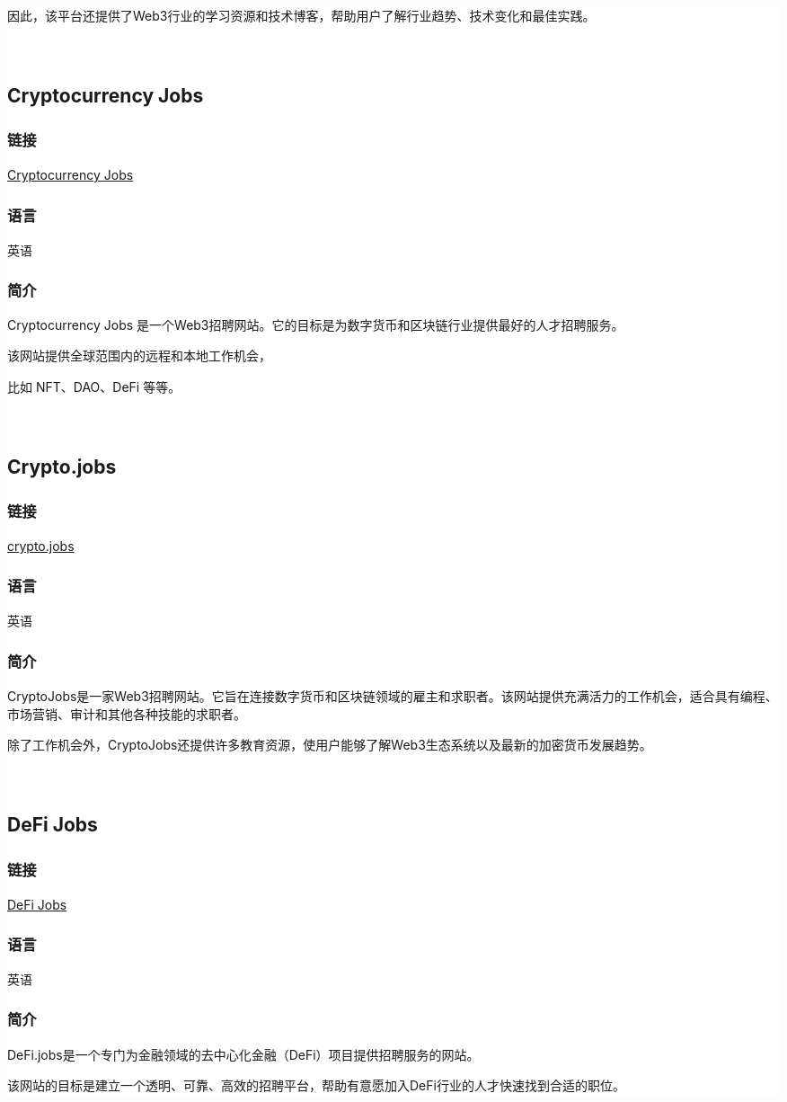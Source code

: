 因此，该平台还提供了Web3行业的学习资源和技术博客，帮助用户了解行业趋势、技术变化和最佳实践。

<br>

## Cryptocurrency Jobs
### 链接

[Cryptocurrency Jobs](https://cryptocurrencyjobs.co/)

### 语言
英语

### 简介

Cryptocurrency Jobs 是一个Web3招聘网站。它的目标是为数字货币和区块链行业提供最好的人才招聘服务。

该网站提供全球范围内的远程和本地工作机会，

比如 NFT、DAO、DeFi 等等。

<br>



## Crypto.jobs

### 链接

[crypto.jobs](https://crypto.jobs/)

### 语言
英语

### 简介
CryptoJobs是一家Web3招聘网站。它旨在连接数字货币和区块链领域的雇主和求职者。该网站提供充满活力的工作机会，适合具有编程、市场营销、审计和其他各种技能的求职者。

除了工作机会外，CryptoJobs还提供许多教育资源，使用户能够了解Web3生态系统以及最新的加密货币发展趋势。

<br>

## DeFi Jobs
### 链接

[DeFi Jobs](https://www.defi.jobs/)

### 语言
英语

### 简介
DeFi.jobs是一个专门为金融领域的去中心化金融（DeFi）项目提供招聘服务的网站。

该网站的目标是建立一个透明、可靠、高效的招聘平台，帮助有意愿加入DeFi行业的人才快速找到合适的职位。
